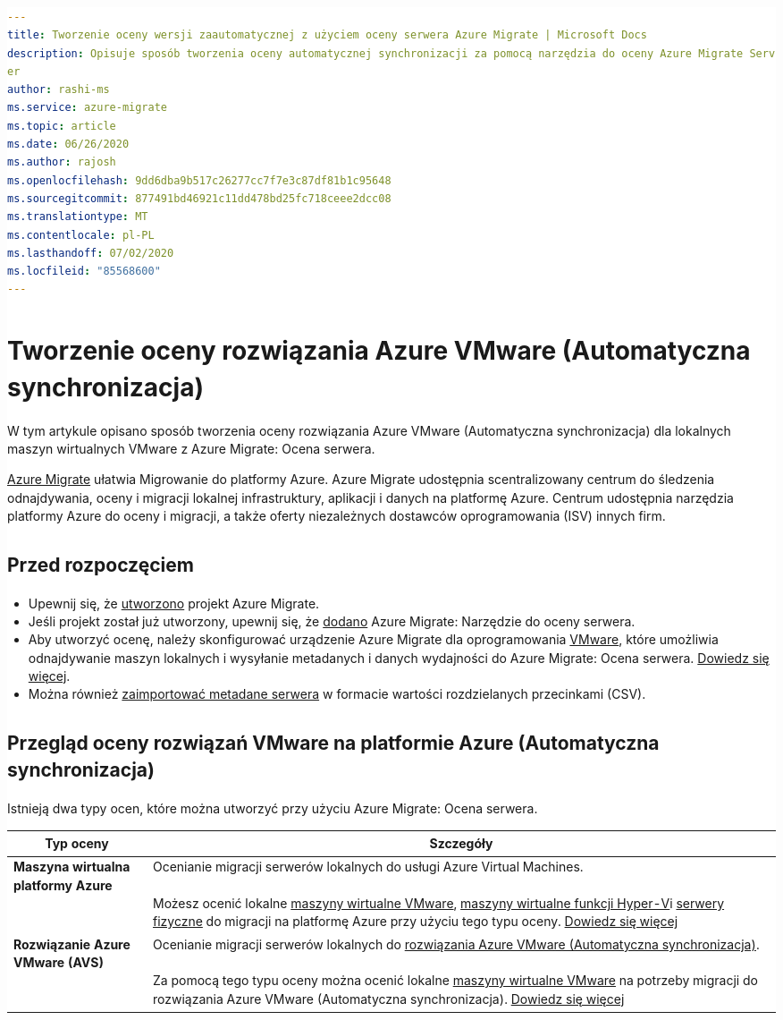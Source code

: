 ```yaml
---
title: Tworzenie oceny wersji zaautomatycznej z użyciem oceny serwera Azure Migrate | Microsoft Docs
description: Opisuje sposób tworzenia oceny automatycznej synchronizacji za pomocą narzędzia do oceny Azure Migrate Server
author: rashi-ms
ms.service: azure-migrate
ms.topic: article
ms.date: 06/26/2020
ms.author: rajosh
ms.openlocfilehash: 9dd6dba9b517c26277cc7f7e3c87df81b1c95648
ms.sourcegitcommit: 877491bd46921c11dd478bd25fc718ceee2dcc08
ms.translationtype: MT
ms.contentlocale: pl-PL
ms.lasthandoff: 07/02/2020
ms.locfileid: "85568600"
---
```

# <a name="create-an-azure-vmware-solution-avs-assessment"></a>Tworzenie oceny rozwiązania Azure VMware (Automatyczna synchronizacja)

W tym artykule opisano sposób tworzenia oceny rozwiązania Azure VMware (Automatyczna synchronizacja) dla lokalnych maszyn wirtualnych VMware z Azure Migrate: Ocena serwera.

[Azure Migrate](migrate-services-overview.md) ułatwia Migrowanie do platformy Azure. Azure Migrate udostępnia scentralizowany centrum do śledzenia odnajdywania, oceny i migracji lokalnej infrastruktury, aplikacji i danych na platformę Azure. Centrum udostępnia narzędzia platformy Azure do oceny i migracji, a także oferty niezależnych dostawców oprogramowania (ISV) innych firm.

## <a name="before-you-start"></a>Przed rozpoczęciem

- Upewnij się, że [utworzono](how-to-add-tool-first-time.md) projekt Azure Migrate.
- Jeśli projekt został już utworzony, upewnij się, że [dodano](how-to-assess.md) Azure Migrate: Narzędzie do oceny serwera.
- Aby utworzyć ocenę, należy skonfigurować urządzenie Azure Migrate dla oprogramowania [VMware](how-to-set-up-appliance-vmware.md), które umożliwia odnajdywanie maszyn lokalnych i wysyłanie metadanych i danych wydajności do Azure Migrate: Ocena serwera. [Dowiedz się więcej](migrate-appliance.md).
- Można również [zaimportować metadane serwera](tutorial-assess-import.md) w formacie wartości rozdzielanych przecinkami (CSV).


## <a name="azure-vmware-solution-avs-assessment-overview"></a>Przegląd oceny rozwiązań VMware na platformie Azure (Automatyczna synchronizacja)

Istnieją dwa typy ocen, które można utworzyć przy użyciu Azure Migrate: Ocena serwera.

**Typ oceny** | **Szczegóły**
--- | --- 
**Maszyna wirtualna platformy Azure** | Ocenianie migracji serwerów lokalnych do usługi Azure Virtual Machines. <br/><br/> Możesz ocenić lokalne [maszyny wirtualne VMware](how-to-set-up-appliance-vmware.md), [maszyny wirtualne funkcji Hyper-V](how-to-set-up-appliance-hyper-v.md)i [serwery fizyczne](how-to-set-up-appliance-physical.md) do migracji na platformę Azure przy użyciu tego typu oceny. [Dowiedz się więcej](concepts-assessment-calculation.md)
**Rozwiązanie Azure VMware (AVS)** | Ocenianie migracji serwerów lokalnych do [rozwiązania Azure VMware (Automatyczna synchronizacja)](https://docs.microsoft.com/azure/azure-vmware/introduction). <br/><br/> Za pomocą tego typu oceny można ocenić lokalne [maszyny wirtualne VMware](how-to-set-up-appliance-vmware.md) na potrzeby migracji do rozwiązania Azure VMware (Automatyczna synchronizacja). [Dowiedz się więcej](concepts-azure-vmware-solution-assessment-calculation.md)
